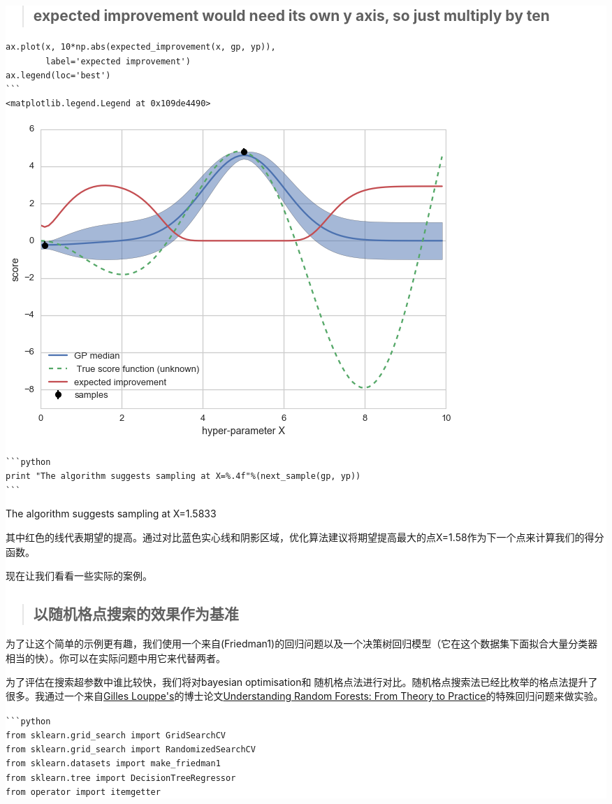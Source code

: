 >## expected improvement would need its own y axis, so just multiply by ten
	ax.plot(x, 10*np.abs(expected_improvement(x, gp, yp)),
        	label='expected improvement')
	ax.legend(loc='best')
	```
	<matplotlib.legend.Legend at 0x109de4490>


![png](https://github.com/ulinka/ulinka.github.io/blob/master/_posts/book/output_13_1.png)



	```python
	print "The algorithm suggests sampling at X=%.4f"%(next_sample(gp, yp))
	```
The algorithm suggests sampling at X=1.5833


其中红色的线代表期望的提高。通过对比蓝色实心线和阴影区域，优化算法建议将期望提高最大的点X=1.58作为下一个点来计算我们的得分函数。

现在让我们看看一些实际的案例。

>## 以随机格点搜索的效果作为基准


  为了让这个简单的示例更有趣，我们使用一个来自(Friedman1)的回归问题以及一个决策树回归模型（它在这个数据集下面拟合大量分类器相当的快）。你可以在实际问题中用它来代替两者。


   为了评估在搜索超参数中谁比较快，我们将对bayesian optimisation和 随机格点法进行对比。随机格点搜索法已经比枚举的格点法提升了很多。我通过一个来自[Gilles Louppe's](http://twitter.com/glouppe)的博士论文[Understanding Random Forests: From Theory to Practice](http://orbi.ulg.ac.be/handle/2268/170309)的特殊回归问题来做实验。


	```python
	from sklearn.grid_search import GridSearchCV
	from sklearn.grid_search import RandomizedSearchCV
	from sklearn.datasets import make_friedman1
	from sklearn.tree import DecisionTreeRegressor
	from operator import itemgetter
